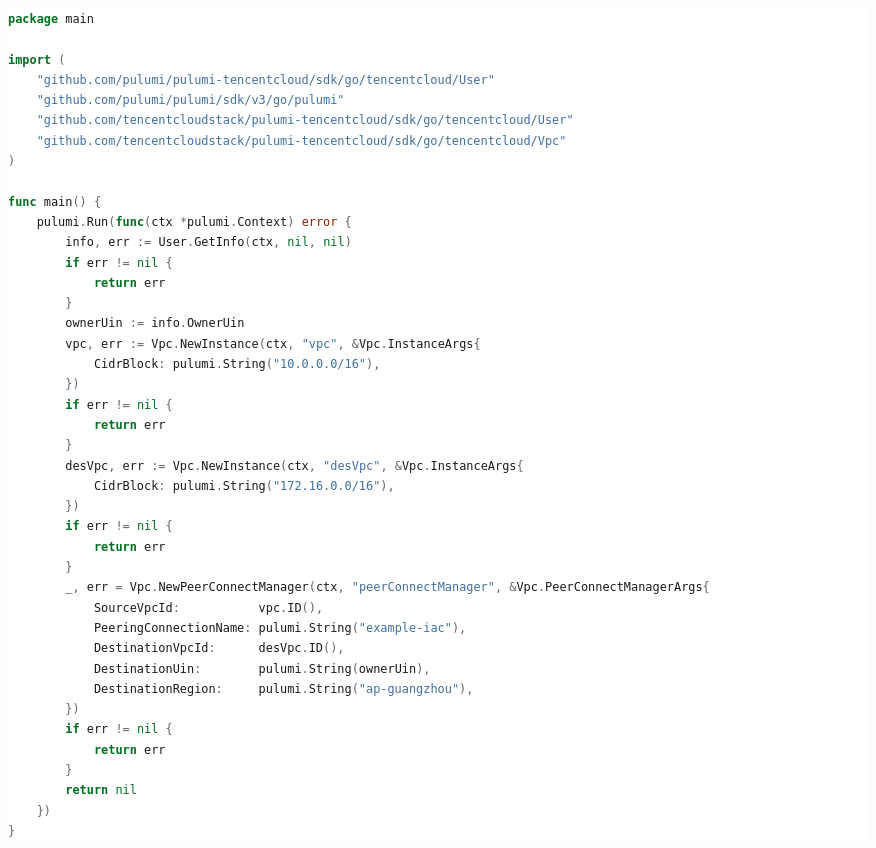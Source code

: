 
</pulumi-choosable>
</div>


<div>
<pulumi-choosable type="language" values="go">

```go
package main

import (
	"github.com/pulumi/pulumi-tencentcloud/sdk/go/tencentcloud/User"
	"github.com/pulumi/pulumi/sdk/v3/go/pulumi"
	"github.com/tencentcloudstack/pulumi-tencentcloud/sdk/go/tencentcloud/User"
	"github.com/tencentcloudstack/pulumi-tencentcloud/sdk/go/tencentcloud/Vpc"
)

func main() {
	pulumi.Run(func(ctx *pulumi.Context) error {
		info, err := User.GetInfo(ctx, nil, nil)
		if err != nil {
			return err
		}
		ownerUin := info.OwnerUin
		vpc, err := Vpc.NewInstance(ctx, "vpc", &Vpc.InstanceArgs{
			CidrBlock: pulumi.String("10.0.0.0/16"),
		})
		if err != nil {
			return err
		}
		desVpc, err := Vpc.NewInstance(ctx, "desVpc", &Vpc.InstanceArgs{
			CidrBlock: pulumi.String("172.16.0.0/16"),
		})
		if err != nil {
			return err
		}
		_, err = Vpc.NewPeerConnectManager(ctx, "peerConnectManager", &Vpc.PeerConnectManagerArgs{
			SourceVpcId:           vpc.ID(),
			PeeringConnectionName: pulumi.String("example-iac"),
			DestinationVpcId:      desVpc.ID(),
			DestinationUin:        pulumi.String(ownerUin),
			DestinationRegion:     pulumi.String("ap-guangzhou"),
		})
		if err != nil {
			return err
		}
		return nil
	})
}
```


</pulumi-choosable>
</div>

